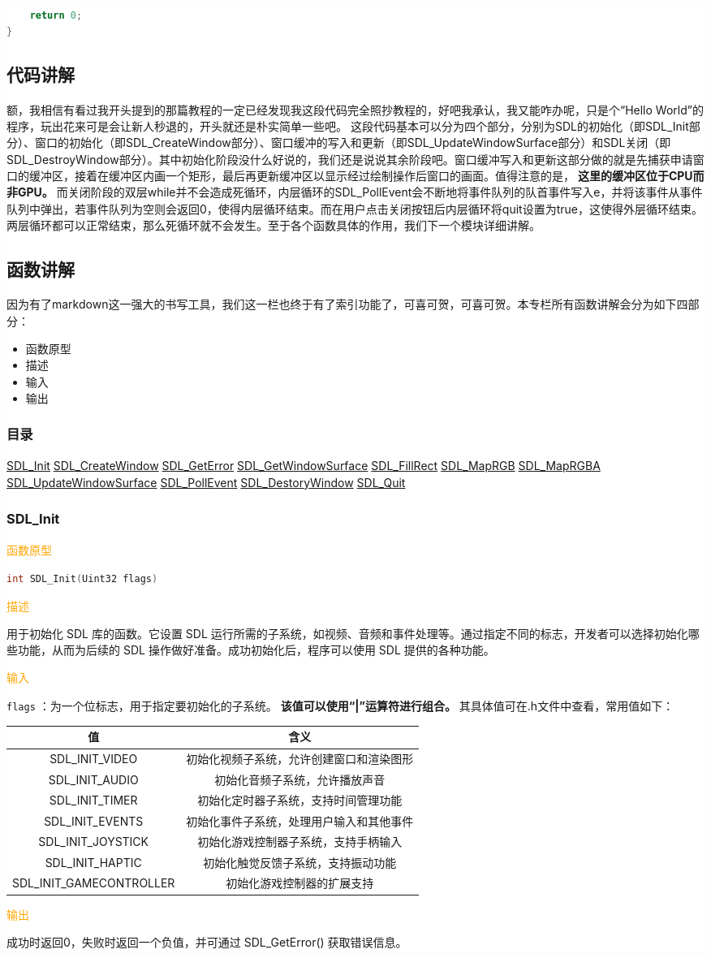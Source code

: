 ```cpp
	return 0;
}
```

## 代码讲解

额，我相信有看过我开头提到的那篇教程的一定已经发现我这段代码完全照抄教程的，好吧我承认，我又能咋办呢，只是个“Hello World”的程序，玩出花来可是会让新人秒退的，开头就还是朴实简单一些吧。
这段代码基本可以分为四个部分，分别为SDL的初始化（即SDL_Init部分）、窗口的初始化（即SDL_CreateWindow部分）、窗口缓冲的写入和更新（即SDL_UpdateWindowSurface部分）和SDL关闭（即SDL_DestroyWindow部分）。其中初始化阶段没什么好说的，我们还是说说其余阶段吧。窗口缓冲写入和更新这部分做的就是先捕获申请窗口的缓冲区，接着在缓冲区内画一个矩形，最后再更新缓冲区以显示经过绘制操作后窗口的画面。值得注意的是， **这里的缓冲区位于CPU而非GPU。** 而关闭阶段的双层while并不会造成死循环，内层循环的SDL_PollEvent会不断地将事件队列的队首事件写入e，并将该事件从事件队列中弹出，若事件队列为空则会返回0，使得内层循环结束。而在用户点击关闭按钮后内层循环将quit设置为true，这使得外层循环结束。两层循环都可以正常结束，那么死循环就不会发生。至于各个函数具体的作用，我们下一个模块详细讲解。

## 函数讲解

因为有了markdown这一强大的书写工具，我们这一栏也终于有了索引功能了，可喜可贺，可喜可贺。本专栏所有函数讲解会分为如下四部分：

* 函数原型
* 描述
* 输入
* 输出

### 目录

[SDL_Init](#sdl_init)
[SDL_CreateWindow](#sdl_createwindow)
[SDL_GetError](#sdl_geterror)
[SDL_GetWindowSurface](#sdl_getwindowsurface)
[SDL_FillRect](#sdl_fillrect)
[SDL_MapRGB](#sdl_maprgb)
[SDL_MapRGBA](#sdl_maprgba)
[SDL_UpdateWindowSurface](#sdl_updatewindowsurface)
[SDL_PollEvent](#sdl_pollevent)
[SDL_DestoryWindow](#sdl_destroywindow)
[SDL_Quit](#sdl_quit)

### SDL_Init

<font color=orange>函数原型</font>

```cpp
int SDL_Init(Uint32 flags)
```

<font color=orange>描述</font>

用于初始化 SDL 库的函数。它设置 SDL 运行所需的子系统，如视频、音频和事件处理等。通过指定不同的标志，开发者可以选择初始化哪些功能，从而为后续的 SDL 操作做好准备。成功初始化后，程序可以使用 SDL 提供的各种功能。

<font color=orange>输入</font>

```flags``` ：为一个位标志，用于指定要初始化的子系统。 **该值可以使用“|”运算符进行组合。** 其具体值可在.h文件中查看，常用值如下：

|值|含义|
|:---:|:---:|
|SDL_INIT_VIDEO|初始化视频子系统，允许创建窗口和渲染图形|
|SDL_INIT_AUDIO|初始化音频子系统，允许播放声音|
|SDL_INIT_TIMER|初始化定时器子系统，支持时间管理功能|
|SDL_INIT_EVENTS|初始化事件子系统，处理用户输入和其他事件|
|SDL_INIT_JOYSTICK|初始化游戏控制器子系统，支持手柄输入|
|SDL_INIT_HAPTIC|初始化触觉反馈子系统，支持振动功能|
|SDL_INIT_GAMECONTROLLER|初始化游戏控制器的扩展支持|

<font color=orange>输出</font>

成功时返回0，失败时返回一个负值，并可通过 SDL_GetError() 获取错误信息。
```